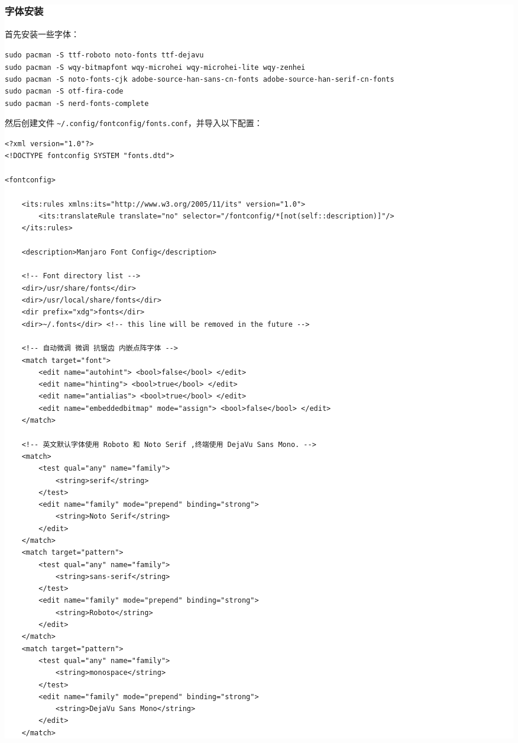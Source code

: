 
### 字体安装

首先安装一些字体：

```
sudo pacman -S ttf-roboto noto-fonts ttf-dejavu
sudo pacman -S wqy-bitmapfont wqy-microhei wqy-microhei-lite wqy-zenhei
sudo pacman -S noto-fonts-cjk adobe-source-han-sans-cn-fonts adobe-source-han-serif-cn-fonts
sudo pacman -S otf-fira-code
sudo pacman -S nerd-fonts-complete
```

然后创建文件 `~/.config/fontconfig/fonts.conf`，并导入以下配置：

```
<?xml version="1.0"?>
<!DOCTYPE fontconfig SYSTEM "fonts.dtd">

<fontconfig>

    <its:rules xmlns:its="http://www.w3.org/2005/11/its" version="1.0">
        <its:translateRule translate="no" selector="/fontconfig/*[not(self::description)]"/>
    </its:rules>

    <description>Manjaro Font Config</description>

    <!-- Font directory list -->
    <dir>/usr/share/fonts</dir>
    <dir>/usr/local/share/fonts</dir>
    <dir prefix="xdg">fonts</dir>
    <dir>~/.fonts</dir> <!-- this line will be removed in the future -->

    <!-- 自动微调 微调 抗锯齿 内嵌点阵字体 -->
    <match target="font">
        <edit name="autohint"> <bool>false</bool> </edit>
        <edit name="hinting"> <bool>true</bool> </edit>
        <edit name="antialias"> <bool>true</bool> </edit>
        <edit name="embeddedbitmap" mode="assign"> <bool>false</bool> </edit>
    </match>

    <!-- 英文默认字体使用 Roboto 和 Noto Serif ,终端使用 DejaVu Sans Mono. -->
    <match>
        <test qual="any" name="family">
            <string>serif</string>
        </test>
        <edit name="family" mode="prepend" binding="strong">
            <string>Noto Serif</string>
        </edit>
    </match>
    <match target="pattern">
        <test qual="any" name="family">
            <string>sans-serif</string>
        </test>
        <edit name="family" mode="prepend" binding="strong">
            <string>Roboto</string>
        </edit>
    </match>
    <match target="pattern">
        <test qual="any" name="family">
            <string>monospace</string>
        </test>
        <edit name="family" mode="prepend" binding="strong">
            <string>DejaVu Sans Mono</string>
        </edit>
    </match>
```